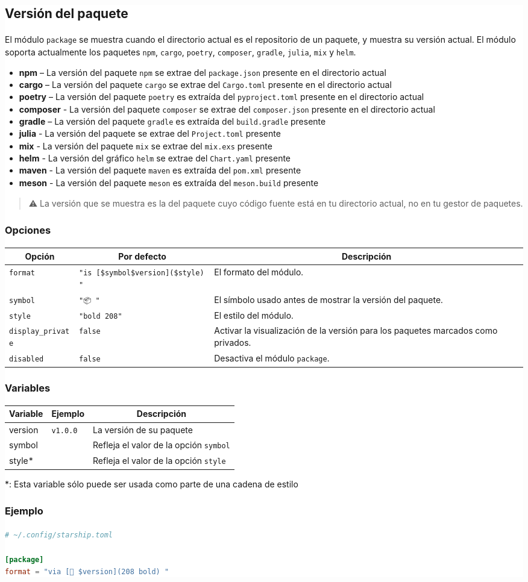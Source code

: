 ## Versión del paquete

El módulo `package` se muestra cuando el directorio actual es el repositorio de un paquete, y muestra su versión actual. El módulo soporta actualmente los paquetes `npm`, `cargo`, `poetry`, `composer`, `gradle`, `julia`, `mix` y `helm`.

- **npm** – La versión del paquete `npm` se extrae del `package.json` presente en el directorio actual
- **cargo** – La versión del paquete `cargo` se extrae del `Cargo.toml` presente en el directorio actual
- **poetry** – La versión del paquete `poetry` es extraída del `pyproject.toml` presente en el directorio actual
- **composer** - La versión del paquete `composer` se extrae del `composer.json` presente en el directorio actual
- **gradle** – La versión del paquete `gradle` es extraída del `build.gradle` presente
- **julia** - La versión del paquete se extrae del `Project.toml` presente
- **mix** - La versión del paquete `mix` se extrae del `mix.exs` presente
- **helm** - La versión del gráfico `helm` se extrae del `Chart.yaml` presente
- **maven** - La versión del paquete `maven` es extraída del `pom.xml` presente
- **meson** - La versión del paquete `meson` es extraída del `meson.build` presente

> ⚠️ La versión que se muestra es la del paquete cuyo código fuente está en tu directorio actual, no en tu gestor de paquetes.

### Opciones

| Opción            | Por defecto                       | Descripción                                                                      |
| ----------------- | --------------------------------- | -------------------------------------------------------------------------------- |
| `format`          | `"is [$symbol$version]($style) "` | El formato del módulo.                                                           |
| `symbol`          | `"📦 "`                            | El símbolo usado antes de mostrar la versión del paquete.                        |
| `style`           | `"bold 208"`                      | El estilo del módulo.                                                            |
| `display_private` | `false`                           | Activar la visualización de la versión para los paquetes marcados como privados. |
| `disabled`        | `false`                           | Desactiva el módulo `package`.                                                   |

### Variables

| Variable  | Ejemplo  | Descripción                            |
| --------- | -------- | -------------------------------------- |
| version   | `v1.0.0` | La versión de su paquete               |
| symbol    |          | Refleja el valor de la opción `symbol` |
| style\* |          | Refleja el valor de la opción `style`  |

\*: Esta variable sólo puede ser usada como parte de una cadena de estilo

### Ejemplo

```toml
# ~/.config/starship.toml

[package]
format = "via [🎁 $version](208 bold) "
```
